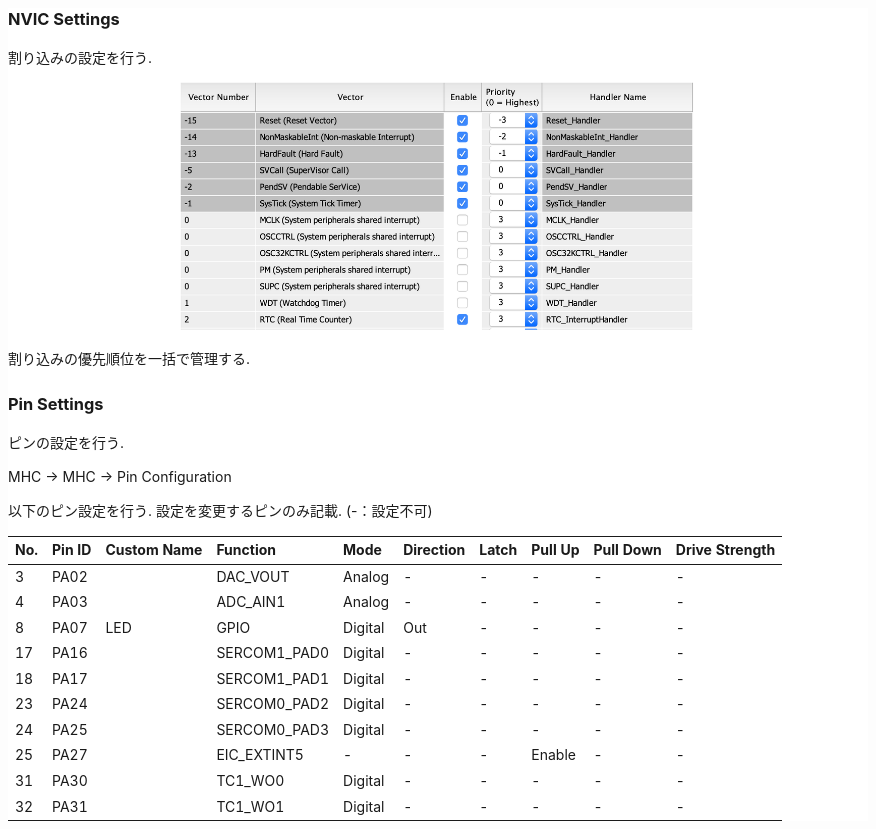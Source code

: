 ### NVIC Settings

割り込みの設定を行う.

<div align="center"><img src="img/nvic.png" width="60%" alt="nvic"></div>

割り込みの優先順位を一括で管理する.

### Pin Settings

ピンの設定を行う.

MHC -> MHC -> Pin Configuration

以下のピン設定を行う. 設定を変更するピンのみ記載. (-：設定不可)

|No.|Pin ID|Custom Name    |Function       |Mode    |Direction|Latch|Pull Up|Pull Down|Drive Strength|
|:--|:--   |:--            |:--            |:--     |:--      |:--  |:--    |:--      |:--           |
|3  |PA02  |               |DAC_VOUT       |Analog  |-        |-    |-      |-        |-             |
|4  |PA03  |               |ADC_AIN1       |Analog  |-        |-    |-      |-        |-             |
|8  |PA07  |LED            |GPIO           |Digital |Out      |-    |-      |-        |-             |
|17 |PA16  |               |SERCOM1_PAD0   |Digital |-        |-    |-      |-        |-             |
|18 |PA17  |               |SERCOM1_PAD1   |Digital |-        |-    |-      |-        |-             |
|23 |PA24  |               |SERCOM0_PAD2   |Digital |-        |-    |-      |-        |-             |
|24 |PA25  |               |SERCOM0_PAD3   |Digital |-        |-    |-      |-        |-             |
|25 |PA27  |               |EIC_EXTINT5    |-       |-        |-    |Enable |-        |-             |
|31 |PA30  |               |TC1_WO0        |Digital |-        |-    |-      |-        |-             |
|32 |PA31  |               |TC1_WO1        |Digital |-        |-    |-      |-        |-             |
